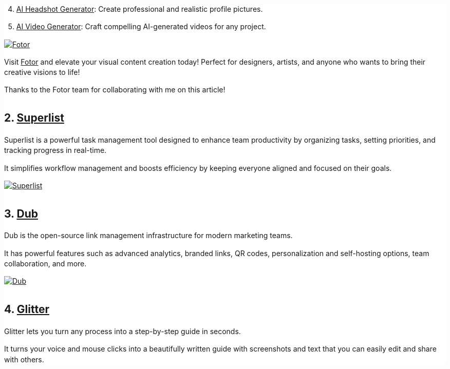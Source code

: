 4.  [AI Headshot Generator](https://www.fotor.com/features/ai-headshot-generator/): Create professional and realistic profile pictures.
    
5.  [AI Video Generator](https://www.fotor.com/ai-video-generator/): Craft compelling AI-generated videos for any project.
    

[![Fotor](https://res.cloudinary.com/practicaldev/image/fetch/s--o9suAFu5--/c_limit%2Cf_auto%2Cfl_progressive%2Cq_auto%2Cw_800/https://cdn.hashnode.com/res/hashnode/image/upload/v1721394766274/f329795e-ab18-410e-b65e-0e98575cba6e.png)](https://res.cloudinary.com/practicaldev/image/fetch/s--o9suAFu5--/c_limit%2Cf_auto%2Cfl_progressive%2Cq_auto%2Cw_800/https://cdn.hashnode.com/res/hashnode/image/upload/v1721394766274/f329795e-ab18-410e-b65e-0e98575cba6e.png)

Visit [Fotor](https://www.fotor.com/) and elevate your visual content creation today! Perfect for designers, artists, and anyone who wants to bring their creative visions to life!

Thanks to the Fotor team for collaborating with me on this article!

## [](https://dev.to/madza/17-essential-web-apps-to-improve-your-workflow-by-10x-48b?context=digest#2-superlist)2\. [Superlist](https://www.superlist.com/)

Superlist is a powerful task management tool designed to enhance team productivity by organizing tasks, setting priorities, and tracking progress in real-time.

It simplifies workflow management and boosts efficiency by keeping everyone aligned and focused on their goals.

[![Superlist](https://res.cloudinary.com/practicaldev/image/fetch/s--hi-XnwYy--/c_limit%2Cf_auto%2Cfl_progressive%2Cq_auto%2Cw_800/https://cdn.hashnode.com/res/hashnode/image/upload/v1721382186552/e7090a91-85ad-4276-8d0e-fc07f8edfd9a.png)](https://res.cloudinary.com/practicaldev/image/fetch/s--hi-XnwYy--/c_limit%2Cf_auto%2Cfl_progressive%2Cq_auto%2Cw_800/https://cdn.hashnode.com/res/hashnode/image/upload/v1721382186552/e7090a91-85ad-4276-8d0e-fc07f8edfd9a.png)

## [](https://dev.to/madza/17-essential-web-apps-to-improve-your-workflow-by-10x-48b?context=digest#3-dub)3\. [Dub](https://dub.co/)

Dub is the open-source link management infrastructure for modern marketing teams.

It has powerful features such as advanced analytics, branded links, QR codes, personalization and self-hosting options, team collaboration, and more.

[![Dub](https://res.cloudinary.com/practicaldev/image/fetch/s--x_PbtwgS--/c_limit%2Cf_auto%2Cfl_progressive%2Cq_auto%2Cw_800/https://assets.dub.co/blog/new-analytics.png)](https://res.cloudinary.com/practicaldev/image/fetch/s--x_PbtwgS--/c_limit%2Cf_auto%2Cfl_progressive%2Cq_auto%2Cw_800/https://assets.dub.co/blog/new-analytics.png)

## [](https://dev.to/madza/17-essential-web-apps-to-improve-your-workflow-by-10x-48b?context=digest#4-glitter)4\. [Glitter](https://glitter.io/)

Glitter lets you turn any process into a step-by-step guide in seconds.

It turns your voice and mouse clicks into a beautifully written guide with screenshots and text that you can easily edit and share with others.
